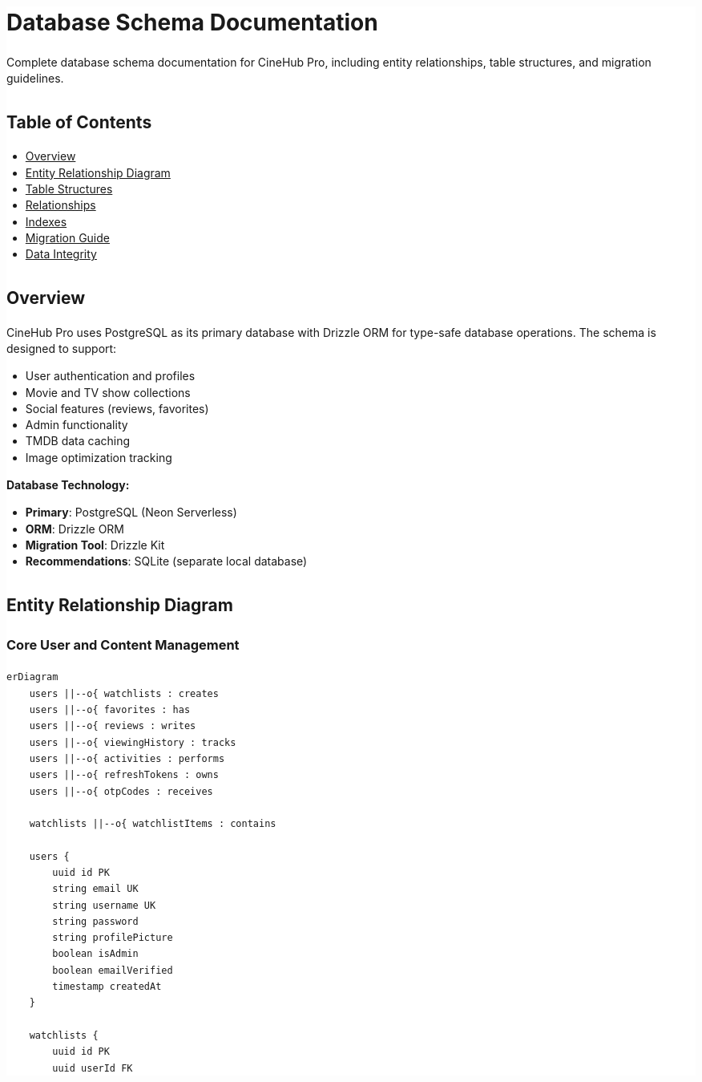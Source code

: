 # Database Schema Documentation

Complete database schema documentation for CineHub Pro, including entity relationships, table structures, and migration guidelines.

## Table of Contents

- [Overview](#overview)
- [Entity Relationship Diagram](#entity-relationship-diagram)
- [Table Structures](#table-structures)
- [Relationships](#relationships)
- [Indexes](#indexes)
- [Migration Guide](#migration-guide)
- [Data Integrity](#data-integrity)

## Overview

CineHub Pro uses PostgreSQL as its primary database with Drizzle ORM for type-safe database operations. The schema is designed to support:

- User authentication and profiles
- Movie and TV show collections
- Social features (reviews, favorites)
- Admin functionality
- TMDB data caching
- Image optimization tracking

**Database Technology:**
- **Primary**: PostgreSQL (Neon Serverless)
- **ORM**: Drizzle ORM
- **Migration Tool**: Drizzle Kit
- **Recommendations**: SQLite (separate local database)

## Entity Relationship Diagram

### Core User and Content Management

```mermaid
erDiagram
    users ||--o{ watchlists : creates
    users ||--o{ favorites : has
    users ||--o{ reviews : writes
    users ||--o{ viewingHistory : tracks
    users ||--o{ activities : performs
    users ||--o{ refreshTokens : owns
    users ||--o{ otpCodes : receives
    
    watchlists ||--o{ watchlistItems : contains
    
    users {
        uuid id PK
        string email UK
        string username UK
        string password
        string profilePicture
        boolean isAdmin
        boolean emailVerified
        timestamp createdAt
    }
    
    watchlists {
        uuid id PK
        uuid userId FK
```